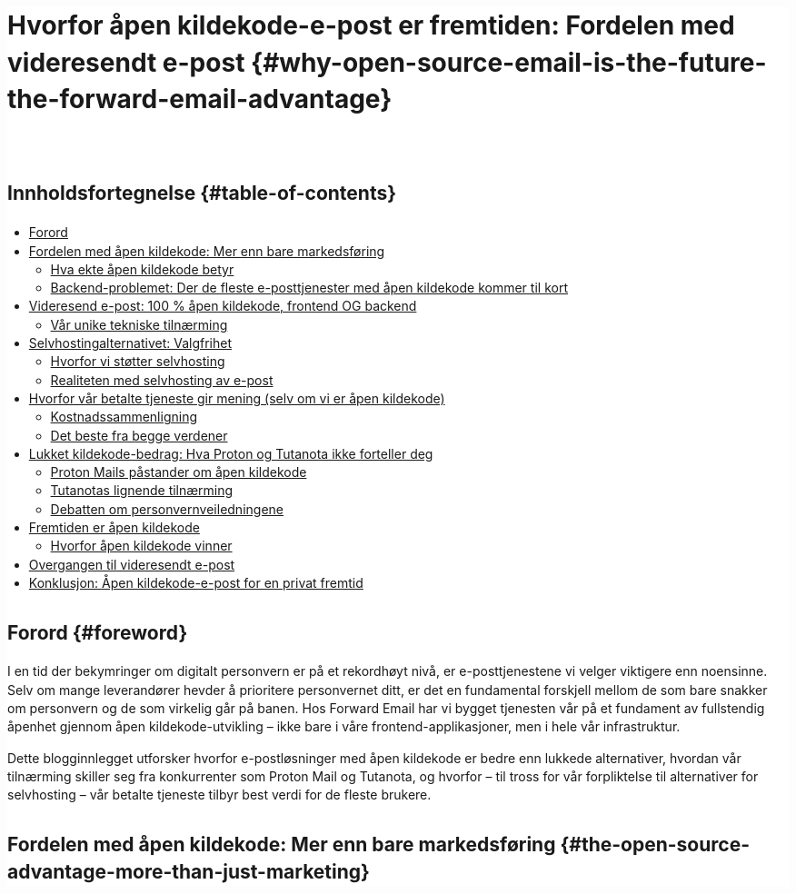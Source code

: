 # Hvorfor åpen kildekode-e-post er fremtiden: Fordelen med videresendt e-post {#why-open-source-email-is-the-future-the-forward-email-advantage}

<img loading="lazy" src="/img/articles/open-source.webp" alt="" class="rounded-lg" />

## Innholdsfortegnelse {#table-of-contents}

* [Forord](#foreword)
* [Fordelen med åpen kildekode: Mer enn bare markedsføring](#the-open-source-advantage-more-than-just-marketing)
  * [Hva ekte åpen kildekode betyr](#what-true-open-source-means)
  * [Backend-problemet: Der de fleste e-posttjenester med åpen kildekode kommer til kort](#the-backend-problem-where-most-open-source-email-services-fall-short)
* [Videresend e-post: 100 % åpen kildekode, frontend OG backend](#forward-email-100-open-source-frontend-and-backend)
  * [Vår unike tekniske tilnærming](#our-unique-technical-approach)
* [Selvhostingalternativet: Valgfrihet](#the-self-hosting-option-freedom-of-choice)
  * [Hvorfor vi støtter selvhosting](#why-we-support-self-hosting)
  * [Realiteten med selvhosting av e-post](#the-reality-of-self-hosting-email)
* [Hvorfor vår betalte tjeneste gir mening (selv om vi er åpen kildekode)](#why-our-paid-service-makes-sense-even-though-were-open-source)
  * [Kostnadssammenligning](#cost-comparison)
  * [Det beste fra begge verdener](#the-best-of-both-worlds)
* [Lukket kildekode-bedrag: Hva Proton og Tutanota ikke forteller deg](#the-closed-source-deception-what-proton-and-tutanota-dont-tell-you)
  * [Proton Mails påstander om åpen kildekode](#proton-mails-open-source-claims)
  * [Tutanotas lignende tilnærming](#tutanotas-similar-approach)
  * [Debatten om personvernveiledningene](#the-privacy-guides-debate)
* [Fremtiden er åpen kildekode](#the-future-is-open-source)
  * [Hvorfor åpen kildekode vinner](#why-open-source-is-winning)
* [Overgangen til videresendt e-post](#making-the-switch-to-forward-email)
* [Konklusjon: Åpen kildekode-e-post for en privat fremtid](#conclusion-open-source-email-for-a-private-future)

## Forord {#foreword}

I en tid der bekymringer om digitalt personvern er på et rekordhøyt nivå, er e-posttjenestene vi velger viktigere enn noensinne. Selv om mange leverandører hevder å prioritere personvernet ditt, er det en fundamental forskjell mellom de som bare snakker om personvern og de som virkelig går på banen. Hos Forward Email har vi bygget tjenesten vår på et fundament av fullstendig åpenhet gjennom åpen kildekode-utvikling – ikke bare i våre frontend-applikasjoner, men i hele vår infrastruktur.

Dette blogginnlegget utforsker hvorfor e-postløsninger med åpen kildekode er bedre enn lukkede alternativer, hvordan vår tilnærming skiller seg fra konkurrenter som Proton Mail og Tutanota, og hvorfor – til tross for vår forpliktelse til alternativer for selvhosting – vår betalte tjeneste tilbyr best verdi for de fleste brukere.

## Fordelen med åpen kildekode: Mer enn bare markedsføring {#the-open-source-advantage-more-than-just-marketing}
